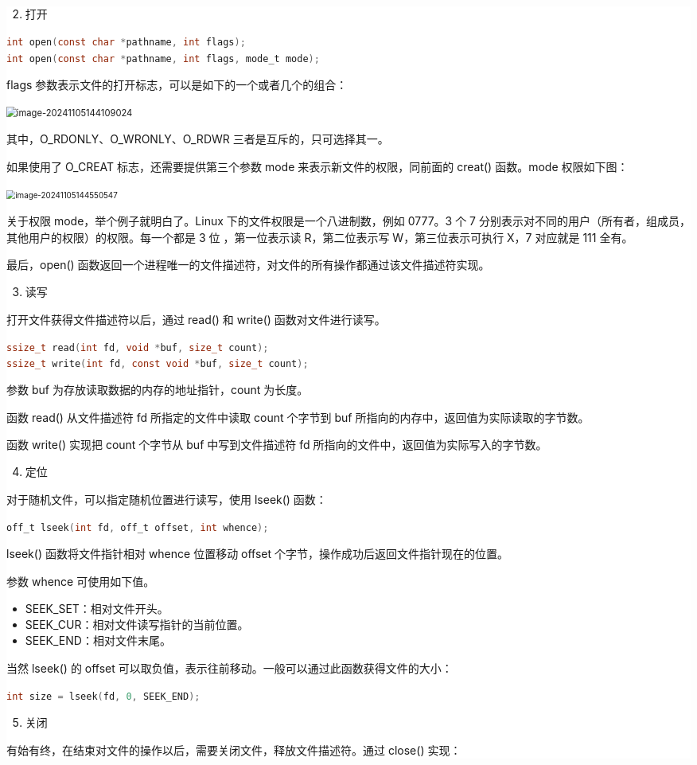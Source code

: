 2. 打开

```c
int open(const char *pathname, int flags);
int open(const char *pathname, int flags, mode_t mode);
```

flags 参数表示文件的打开标志，可以是如下的一个或者几个的组合：

<img src="https://img-blog.csdnimg.cn/direct/0f8f0abc88214db386d1501b89c64b9d.png" alt="image-20241105144109024" style="zoom:80%;" />

其中，O_RDONLY、O_WRONLY、O_RDWR 三者是互斥的，只可选择其一。

如果使用了 O_CREAT 标志，还需要提供第三个参数 mode 来表示新文件的权限，同前面的 creat() 函数。mode 权限如下图：

<img src="https://img-blog.csdnimg.cn/direct/dbb4cddec38941e4adcd0e41f27a9795.png" alt="image-20241105144550547" style="zoom:70%;" />

关于权限 mode，举个例子就明白了。Linux 下的文件权限是一个八进制数，例如 0777。3 个 7 分别表示对不同的用户（所有者，组成员，其他用户的权限）的权限。每一个都是 3 位 ，第一位表示读 R，第二位表示写 W，第三位表示可执行 X，7 对应就是 111 全有。

最后，open() 函数返回一个进程唯一的文件描述符，对文件的所有操作都通过该文件描述符实现。

3. 读写

打开文件获得文件描述符以后，通过 read() 和 write() 函数对文件进行读写。

```c
ssize_t read(int fd, void *buf, size_t count);
ssize_t write(int fd, const void *buf, size_t count);
```

参数 buf 为存放读取数据的内存的地址指针，count 为长度。

函数 read() 从文件描述符 fd 所指定的文件中读取 count 个字节到 buf 所指向的内存中，返回值为实际读取的字节数。

函数 write() 实现把 count 个字节从 buf 中写到文件描述符 fd 所指向的文件中，返回值为实际写入的字节数。

4. 定位

对于随机文件，可以指定随机位置进行读写，使用 lseek() 函数：

```c
off_t lseek(int fd, off_t offset, int whence);
```

lseek() 函数将文件指针相对 whence 位置移动 offset 个字节，操作成功后返回文件指针现在的位置。

参数 whence 可使用如下值。

- SEEK_SET：相对文件开头。
- SEEK_CUR：相对文件读写指针的当前位置。
- SEEK_END：相对文件末尾。

当然 lseek() 的 offset 可以取负值，表示往前移动。一般可以通过此函数获得文件的大小：

```c
int size = lseek(fd, 0, SEEK_END);
```

5. 关闭

有始有终，在结束对文件的操作以后，需要关闭文件，释放文件描述符。通过 close() 实现：
